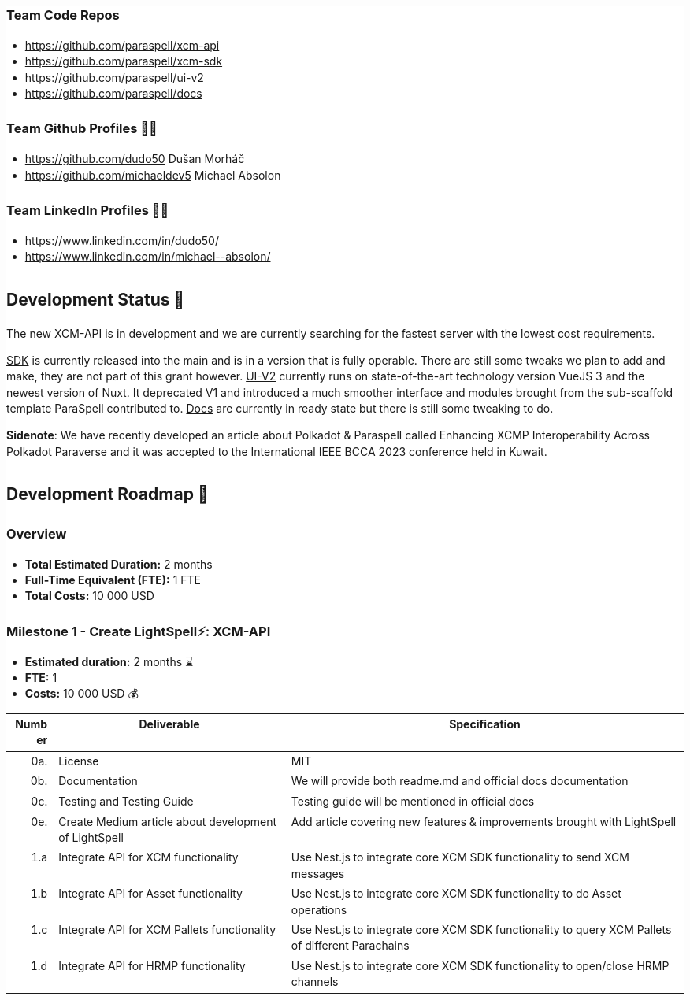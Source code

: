 ### Team Code Repos

- https://github.com/paraspell/xcm-api
- https://github.com/paraspell/xcm-sdk
- https://github.com/paraspell/ui-v2
- https://github.com/paraspell/docs

### Team Github Profiles 🧑‍🎓

- https://github.com/dudo50 Dušan Morháč
- https://github.com/michaeldev5 Michael Absolon

### Team LinkedIn Profiles 🧑‍🎓

- https://www.linkedin.com/in/dudo50/
- https://www.linkedin.com/in/michael--absolon/

## Development Status :open_book:

The new [XCM-API](https://github.com/paraspell/xcm-api) is in development and we are currently searching for the fastest server with the lowest cost requirements.

[SDK](https://github.com/paraspell/xcm-sdk) is currently released into the main and is in a version that is fully operable. There are still some tweaks we plan to add and make, they are not part of this grant however. [UI-V2](https://github.com/paraspell/ui-v2) currently runs on state-of-the-art technology version VueJS 3 and the newest version of Nuxt. It deprecated V1 and introduced a much smoother interface and modules brought from the sub-scaffold template ParaSpell contributed to. [Docs](https://github.com/paraspell/docs) are currently in ready state but there is still some tweaking to do.

**Sidenote**: We have recently developed an article about Polkadot & Paraspell called Enhancing XCMP Interoperability Across Polkadot Paraverse and it was accepted to the International IEEE BCCA 2023 conference held in Kuwait.

## Development Roadmap :nut_and_bolt:

### Overview

- **Total Estimated Duration:** 2 months
- **Full-Time Equivalent (FTE):** 1 FTE
- **Total Costs:** 10 000 USD

### Milestone 1 - Create LightSpell⚡️: XCM-API

- **Estimated duration:** 2 months ⌛️
- **FTE:**  1
- **Costs:** 10 000 USD 💰️

| Number | Deliverable | Specification |
| -----: | ----------- | ------------- |
| 0a. | License | MIT |
| 0b. | Documentation | We will provide both readme.md and official docs documentation  |
| 0c. | Testing and Testing Guide | Testing guide will be mentioned in official docs|
| 0e. | Create Medium article about development of LightSpell | Add article covering new features & improvements brought with LightSpell |
| 1.a | Integrate API for XCM functionality | Use Nest.js to integrate core XCM SDK functionality to send XCM messages |
| 1.b | Integrate API for Asset functionality | Use Nest.js to integrate core XCM SDK functionality to do Asset operations |
| 1.c | Integrate API for XCM Pallets functionality | Use Nest.js to integrate core XCM SDK functionality to query XCM Pallets of different Parachains |
| 1.d | Integrate API for HRMP functionality | Use Nest.js to integrate core XCM SDK functionality to open/close HRMP channels |